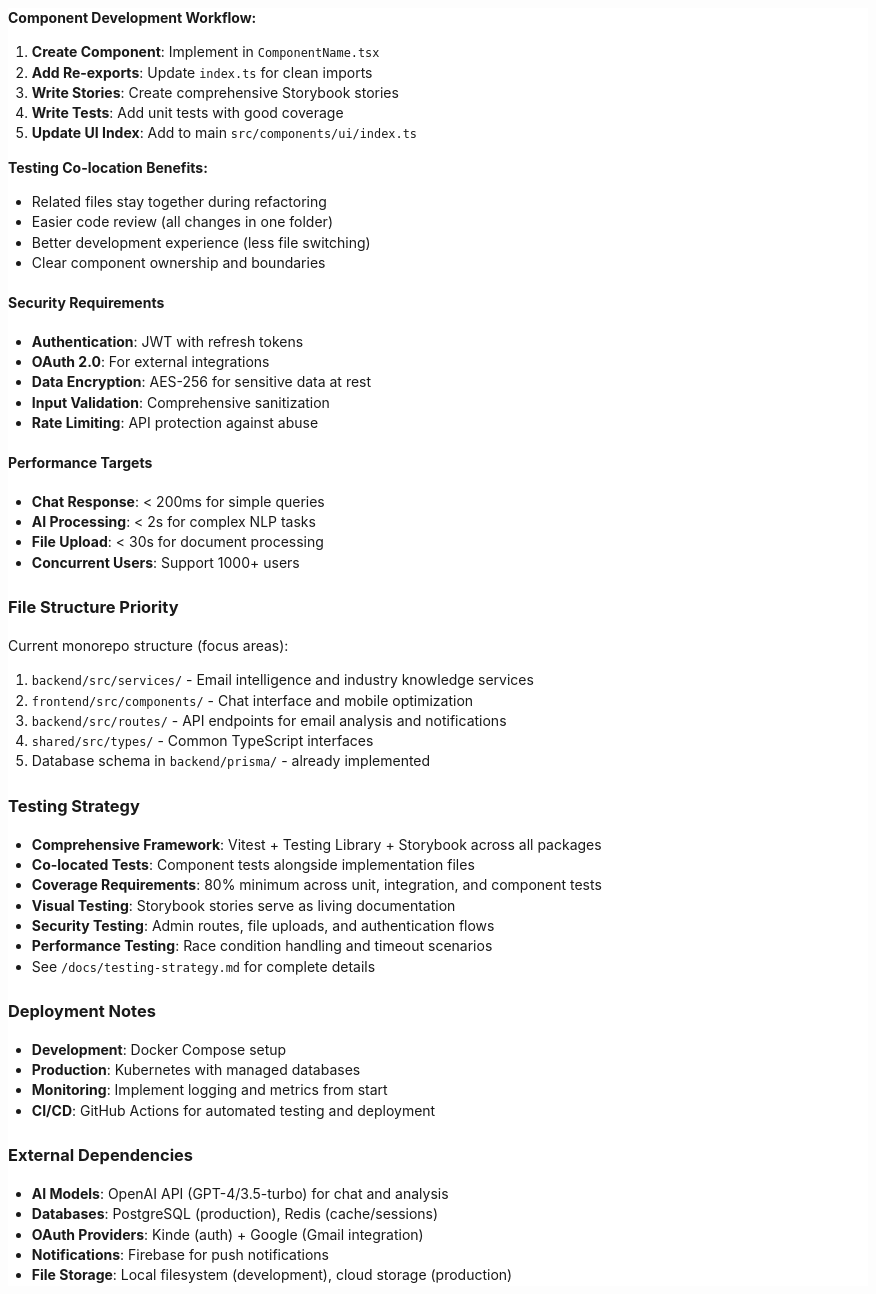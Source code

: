 **Component Development Workflow:**
1. **Create Component**: Implement in `ComponentName.tsx`
2. **Add Re-exports**: Update `index.ts` for clean imports
3. **Write Stories**: Create comprehensive Storybook stories
4. **Write Tests**: Add unit tests with good coverage
5. **Update UI Index**: Add to main `src/components/ui/index.ts`

**Testing Co-location Benefits:**
- Related files stay together during refactoring
- Easier code review (all changes in one folder)
- Better development experience (less file switching)
- Clear component ownership and boundaries

#### Security Requirements
- **Authentication**: JWT with refresh tokens
- **OAuth 2.0**: For external integrations
- **Data Encryption**: AES-256 for sensitive data at rest
- **Input Validation**: Comprehensive sanitization
- **Rate Limiting**: API protection against abuse

#### Performance Targets
- **Chat Response**: < 200ms for simple queries
- **AI Processing**: < 2s for complex NLP tasks
- **File Upload**: < 30s for document processing
- **Concurrent Users**: Support 1000+ users

### File Structure Priority
Current monorepo structure (focus areas):
1. `backend/src/services/` - Email intelligence and industry knowledge services
2. `frontend/src/components/` - Chat interface and mobile optimization
3. `backend/src/routes/` - API endpoints for email analysis and notifications
4. `shared/src/types/` - Common TypeScript interfaces
5. Database schema in `backend/prisma/` - already implemented

### Testing Strategy
- **Comprehensive Framework**: Vitest + Testing Library + Storybook across all packages
- **Co-located Tests**: Component tests alongside implementation files
- **Coverage Requirements**: 80% minimum across unit, integration, and component tests
- **Visual Testing**: Storybook stories serve as living documentation
- **Security Testing**: Admin routes, file uploads, and authentication flows
- **Performance Testing**: Race condition handling and timeout scenarios
- See `/docs/testing-strategy.md` for complete details

### Deployment Notes
- **Development**: Docker Compose setup
- **Production**: Kubernetes with managed databases  
- **Monitoring**: Implement logging and metrics from start
- **CI/CD**: GitHub Actions for automated testing and deployment

### External Dependencies
- **AI Models**: OpenAI API (GPT-4/3.5-turbo) for chat and analysis
- **Databases**: PostgreSQL (production), Redis (cache/sessions)
- **OAuth Providers**: Kinde (auth) + Google (Gmail integration)
- **Notifications**: Firebase for push notifications
- **File Storage**: Local filesystem (development), cloud storage (production)
